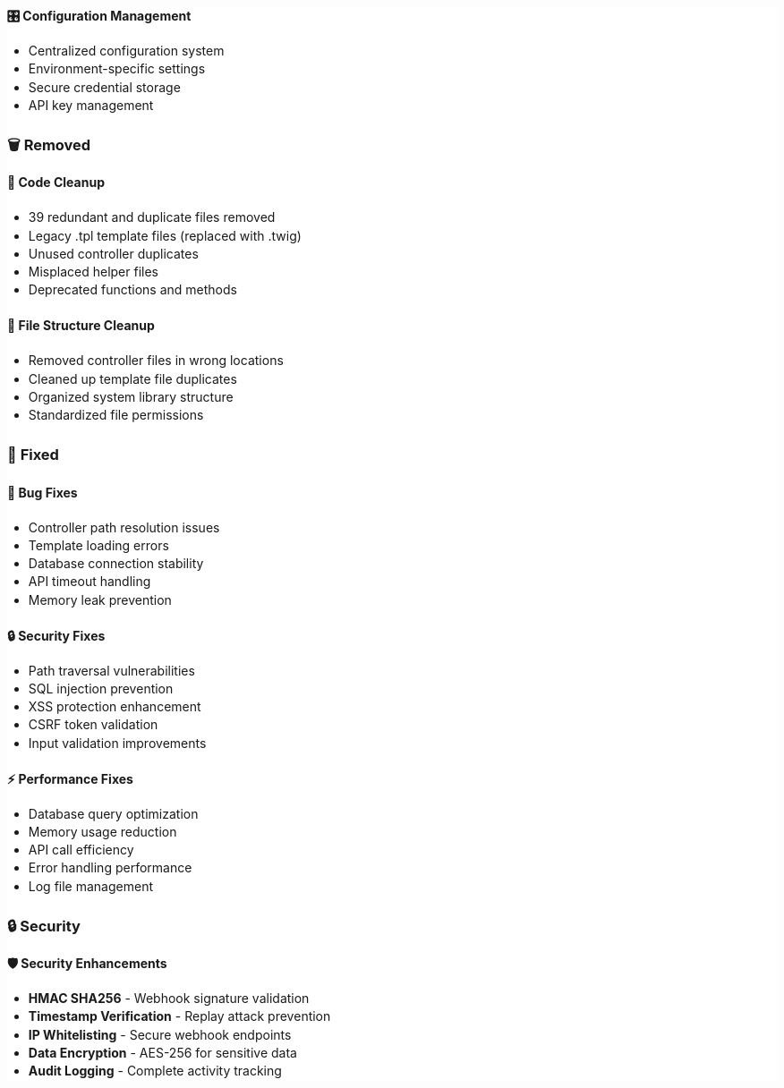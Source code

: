 #### 🎛️ **Configuration Management**
- Centralized configuration system
- Environment-specific settings
- Secure credential storage
- API key management

### 🗑️ **Removed**

#### 🧹 **Code Cleanup**
- 39 redundant and duplicate files removed
- Legacy .tpl template files (replaced with .twig)
- Unused controller duplicates
- Misplaced helper files
- Deprecated functions and methods

#### 📁 **File Structure Cleanup**
- Removed controller files in wrong locations
- Cleaned up template file duplicates
- Organized system library structure
- Standardized file permissions

### 🐛 **Fixed**

#### 🔧 **Bug Fixes**
- Controller path resolution issues
- Template loading errors
- Database connection stability
- API timeout handling
- Memory leak prevention

#### 🔒 **Security Fixes**
- Path traversal vulnerabilities
- SQL injection prevention
- XSS protection enhancement
- CSRF token validation
- Input validation improvements

#### ⚡ **Performance Fixes**
- Database query optimization
- Memory usage reduction
- API call efficiency
- Error handling performance
- Log file management

### 🔒 **Security**

#### 🛡️ **Security Enhancements**
- **HMAC SHA256** - Webhook signature validation
- **Timestamp Verification** - Replay attack prevention
- **IP Whitelisting** - Secure webhook endpoints
- **Data Encryption** - AES-256 for sensitive data
- **Audit Logging** - Complete activity tracking
